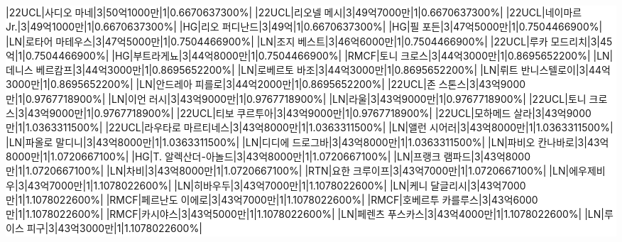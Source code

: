 |22UCL|사디오 마네|3|50억1000만|1|0.6670637300%|
|22UCL|리오넬 메시|3|49억7000만|1|0.6670637300%|
|22UCL|네이마르 Jr.|3|49억1000만|1|0.6670637300%|
|HG|리오 퍼디난드|3|49억|1|0.6670637300%|
|HG|필 포든|3|47억5000만|1|0.7504466900%|
|LN|로타어 마테우스|3|47억5000만|1|0.7504466900%|
|LN|조지 베스트|3|46억6000만|1|0.7504466900%|
|22UCL|루카 모드리치|3|45억|1|0.7504466900%|
|HG|부트라게뇨|3|44억8000만|1|0.7504466900%|
|RMCF|토니 크로스|3|44억3000만|1|0.8695652200%|
|LN|데니스 베르캄프|3|44억3000만|1|0.8695652200%|
|LN|로베르토 바조|3|44억3000만|1|0.8695652200%|
|LN|뤼트 반니스텔로이|3|44억3000만|1|0.8695652200%|
|LN|안드레아 피를로|3|44억2000만|1|0.8695652200%|
|22UCL|존 스톤스|3|43억9000만|1|0.9767718900%|
|LN|이언 러시|3|43억9000만|1|0.9767718900%|
|LN|라울|3|43억9000만|1|0.9767718900%|
|22UCL|토니 크로스|3|43억9000만|1|0.9767718900%|
|22UCL|티보 쿠르투아|3|43억9000만|1|0.9767718900%|
|22UCL|모하메드 살라|3|43억9000만|1|1.0363311500%|
|22UCL|라우타로 마르티네스|3|43억8000만|1|1.0363311500%|
|LN|앨런 시어러|3|43억8000만|1|1.0363311500%|
|LN|파올로 말디니|3|43억8000만|1|1.0363311500%|
|LN|디디에 드로그바|3|43억8000만|1|1.0363311500%|
|LN|파비오 칸나바로|3|43억8000만|1|1.0720667100%|
|HG|T. 알렉산더-아놀드|3|43억8000만|1|1.0720667100%|
|LN|프랭크 램파드|3|43억8000만|1|1.0720667100%|
|LN|차비|3|43억8000만|1|1.0720667100%|
|RTN|요한 크루이프|3|43억7000만|1|1.0720667100%|
|LN|에우제비우|3|43억7000만|1|1.1078022600%|
|LN|히바우두|3|43억7000만|1|1.1078022600%|
|LN|케니 달글리시|3|43억7000만|1|1.1078022600%|
|RMCF|페르난도 이에로|3|43억7000만|1|1.1078022600%|
|RMCF|호베르투 카를루스|3|43억6000만|1|1.1078022600%|
|RMCF|카시야스|3|43억5000만|1|1.1078022600%|
|LN|페렌츠 푸스카스|3|43억4000만|1|1.1078022600%|
|LN|루이스 피구|3|43억3000만|1|1.1078022600%|